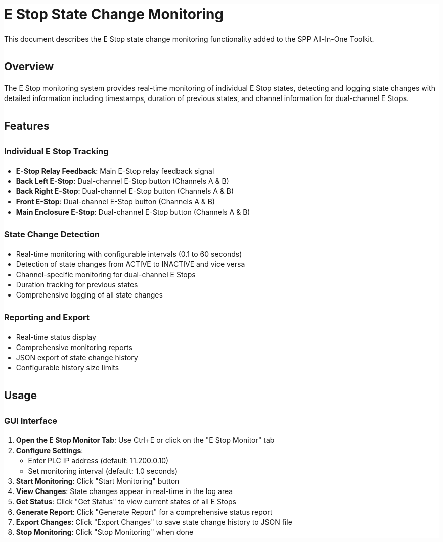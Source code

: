 # E Stop State Change Monitoring

This document describes the E Stop state change monitoring functionality added to the SPP All-In-One Toolkit.

## Overview

The E Stop monitoring system provides real-time monitoring of individual E Stop states, detecting and logging state changes with detailed information including timestamps, duration of previous states, and channel information for dual-channel E Stops.

## Features

### Individual E Stop Tracking
- **E-Stop Relay Feedback**: Main E-Stop relay feedback signal
- **Back Left E-Stop**: Dual-channel E-Stop button (Channels A & B)
- **Back Right E-Stop**: Dual-channel E-Stop button (Channels A & B)
- **Front E-Stop**: Dual-channel E-Stop button (Channels A & B)
- **Main Enclosure E-Stop**: Dual-channel E-Stop button (Channels A & B)

### State Change Detection
- Real-time monitoring with configurable intervals (0.1 to 60 seconds)
- Detection of state changes from ACTIVE to INACTIVE and vice versa
- Channel-specific monitoring for dual-channel E Stops
- Duration tracking for previous states
- Comprehensive logging of all state changes

### Reporting and Export
- Real-time status display
- Comprehensive monitoring reports
- JSON export of state change history
- Configurable history size limits

## Usage

### GUI Interface

1. **Open the E Stop Monitor Tab**: Use Ctrl+E or click on the "E Stop Monitor" tab
2. **Configure Settings**:
   - Enter PLC IP address (default: 11.200.0.10)
   - Set monitoring interval (default: 1.0 seconds)
3. **Start Monitoring**: Click "Start Monitoring" button
4. **View Changes**: State changes appear in real-time in the log area
5. **Get Status**: Click "Get Status" to view current states of all E Stops
6. **Generate Report**: Click "Generate Report" for a comprehensive status report
7. **Export Changes**: Click "Export Changes" to save state change history to JSON file
8. **Stop Monitoring**: Click "Stop Monitoring" when done
